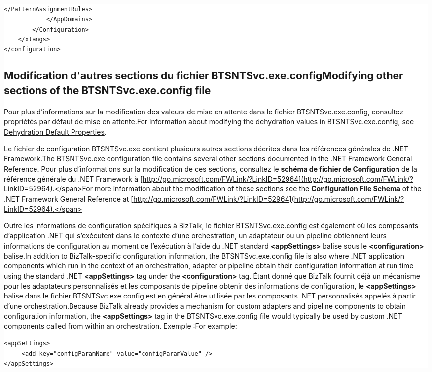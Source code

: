 ```  
</PatternAssignmentRules>  
            </AppDomains>  
        </Configuration>  
    </xlangs>  
</configuration>  
```  
  
## <a name="modifying-other-sections-of-the-btsntsvcexeconfig-file"></a><span data-ttu-id="4d865-116">Modification d'autres sections du fichier BTSNTSvc.exe.config</span><span class="sxs-lookup"><span data-stu-id="4d865-116">Modifying other sections of the BTSNTSvc.exe.config file</span></span>  
 <span data-ttu-id="4d865-117">Pour plus d’informations sur la modification des valeurs de mise en attente dans le fichier BTSNTSvc.exe.config, consultez [propriétés par défaut de mise en attente](../core/dehydration-default-properties.md).</span><span class="sxs-lookup"><span data-stu-id="4d865-117">For information about modifying the dehydration values in BTSNTSvc.exe.config, see [Dehydration Default Properties](../core/dehydration-default-properties.md).</span></span>  
  
 <span data-ttu-id="4d865-118">Le fichier de configuration BTSNTSvc.exe contient plusieurs autres sections décrites dans les références générales de .NET Framework.</span><span class="sxs-lookup"><span data-stu-id="4d865-118">The BTSNTSvc.exe configuration file contains several other sections documented in the .NET Framework General Reference.</span></span> <span data-ttu-id="4d865-119">Pour plus d’informations sur la modification de ces sections, consultez le **schéma de fichier de Configuration** de la référence générale du .NET Framework à [http://go.microsoft.com/FWLink/?LinkID=52964](http://go.microsoft.com/FWLink/?LinkID=52964).</span><span class="sxs-lookup"><span data-stu-id="4d865-119">For more information about the modification of these sections see the **Configuration File Schema** of the .NET Framework General Reference at [http://go.microsoft.com/FWLink/?LinkID=52964](http://go.microsoft.com/FWLink/?LinkID=52964).</span></span>  
  
 <span data-ttu-id="4d865-120">Outre les informations de configuration spécifiques à BizTalk, le fichier BTSNTSvc.exe.config est également où les composants d’application .NET qui s’exécutent dans le contexte d’une orchestration, un adaptateur ou un pipeline obtiennent leurs informations de configuration au moment de l’exécution à l’aide du .NET standard  **\<appSettings\>**  balise sous le  **\<configuration\>**  balise.</span><span class="sxs-lookup"><span data-stu-id="4d865-120">In addition to BizTalk-specific configuration information, the BTSNTSvc.exe.config file is also where .NET application components which run in the context of an orchestration, adapter or pipeline obtain their configuration information at run time using the standard .NET **\<appSettings\>** tag under the **\<configuration\>** tag.</span></span> <span data-ttu-id="4d865-121">Étant donné que BizTalk fournit déjà un mécanisme pour les adaptateurs personnalisés et les composants de pipeline obtenir des informations de configuration, le  **\<appSettings\>**  balise dans le fichier BTSNTSvc.exe.config est en général être utilisée par les composants .NET personnalisés appelés à partir d’une orchestration.</span><span class="sxs-lookup"><span data-stu-id="4d865-121">Because BizTalk already provides a mechanism for custom adapters and pipeline components to obtain configuration information, the **\<appSettings\>** tag in the BTSNTSvc.exe.config file would typically be used by custom .NET components called from within an orchestration.</span></span> <span data-ttu-id="4d865-122">Exemple :</span><span class="sxs-lookup"><span data-stu-id="4d865-122">For example:</span></span>  
  
```  
<appSettings>  
     <add key="configParamName" value="configParamValue" />  
</appSettings>  
```  
  